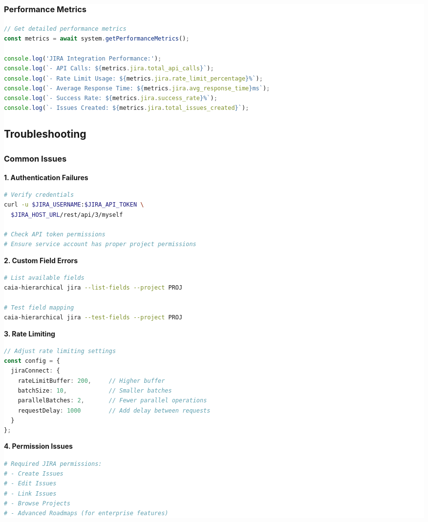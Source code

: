 ### Performance Metrics

```typescript
// Get detailed performance metrics
const metrics = await system.getPerformanceMetrics();

console.log('JIRA Integration Performance:');
console.log(`- API Calls: ${metrics.jira.total_api_calls}`);
console.log(`- Rate Limit Usage: ${metrics.jira.rate_limit_percentage}%`);
console.log(`- Average Response Time: ${metrics.jira.avg_response_time}ms`);
console.log(`- Success Rate: ${metrics.jira.success_rate}%`);
console.log(`- Issues Created: ${metrics.jira.total_issues_created}`);
```

## Troubleshooting

### Common Issues

**1. Authentication Failures**
```bash
# Verify credentials
curl -u $JIRA_USERNAME:$JIRA_API_TOKEN \
  $JIRA_HOST_URL/rest/api/3/myself

# Check API token permissions
# Ensure service account has proper project permissions
```

**2. Custom Field Errors**
```bash
# List available fields
caia-hierarchical jira --list-fields --project PROJ

# Test field mapping
caia-hierarchical jira --test-fields --project PROJ
```

**3. Rate Limiting**
```typescript
// Adjust rate limiting settings
const config = {
  jiraConnect: {
    rateLimitBuffer: 200,     // Higher buffer
    batchSize: 10,            // Smaller batches
    parallelBatches: 2,       // Fewer parallel operations
    requestDelay: 1000        // Add delay between requests
  }
};
```

**4. Permission Issues**
```bash
# Required JIRA permissions:
# - Create Issues
# - Edit Issues
# - Link Issues
# - Browse Projects
# - Advanced Roadmaps (for enterprise features)
```
